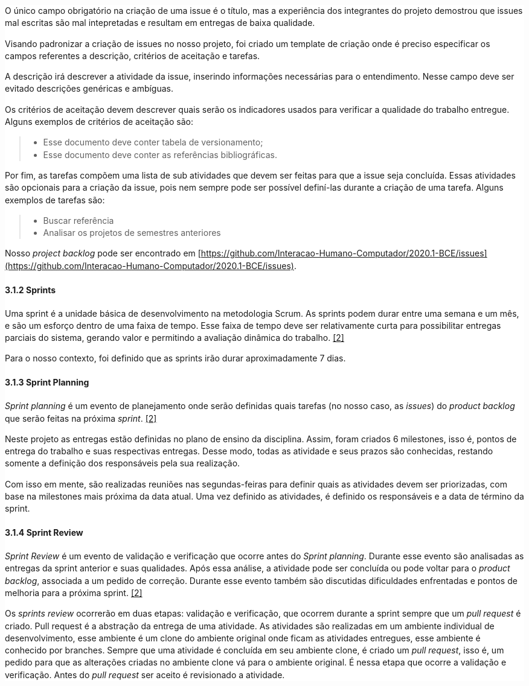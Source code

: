 O único campo obrigatório na criação de uma issue é o título, mas a experiência dos integrantes do projeto demostrou que issues mal escritas são mal intepretadas e resultam em entregas de baixa qualidade. 

Visando padronizar a criação de issues no nosso projeto, foi criado um template de criação onde é preciso especificar os campos referentes a descrição, critérios de aceitação e tarefas.

A descrição irá descrever a atividade da issue, inserindo informações necessárias para o entendimento. Nesse campo deve ser evitado descrições genéricas e ambíguas.

Os critérios de aceitação devem descrever quais serão os indicadores usados para verificar a qualidade do trabalho entregue. Alguns exemplos de critérios de aceitação são: 
> * Esse documento deve conter tabela de versionamento;
> * Esse documento deve conter as referências bibliográficas.

Por fim, as tarefas compõem uma lista de sub atividades que devem ser feitas para que a issue seja concluída. Essas atividades são opcionais para a criação da issue, pois nem sempre pode ser possível definí-las durante a criação de uma tarefa. Alguns exemplos de tarefas são:
> * Buscar referência 
> * Analisar os projetos de semestres anteriores

Nosso _project backlog_ pode ser encontrado em [https://github.com/Interacao-Humano-Computador/2020.1-BCE/issues](https://github.com/Interacao-Humano-Computador/2020.1-BCE/issues).

#### **3.1.2 Sprints**

Uma sprint é a unidade básica de desenvolvimento na metodologia Scrum. As sprints podem durar entre uma semana e um mês, e são um esforço dentro de uma faixa de tempo. Esse faixa de tempo deve ser relativamente curta para possibilitar entregas parciais do sistema, gerando valor e permitindo a avaliação dinâmica do trabalho. [[2]](https://pt.wikipedia.org/wiki/Scrum_(desenvolvimento_de_software))

Para o nosso contexto, foi definido que as sprints irão durar aproximadamente 7 dias.

#### **3.1.3 Sprint Planning**

_Sprint planning_ é um evento de planejamento onde serão definidas quais tarefas (no nosso caso, as _issues_) do _product backlog_ que serão feitas na próxima _sprint_. [[2]](https://pt.wikipedia.org/wiki/Scrum_(desenvolvimento_de_software))

Neste projeto as entregas estão definidas no plano de ensino da disciplina. Assim, foram criados 6 milestones, isso é, pontos de entrega do trabalho e suas respectivas entregas. Desse modo, todas as atividade e seus prazos são conhecidas, restando somente a definição dos responsáveis pela sua realização.

Com isso em mente, são realizadas reuniões nas segundas-feiras para definir quais as atividades devem ser priorizadas, com base na milestones mais próxima da data atual. Uma vez definido as atividades, é definido os responsáveis e a data de término da sprint.

#### **3.1.4 Sprint Review**

_Sprint Review_ é um evento de validação e verificação que ocorre antes do _Sprint planning_. Durante esse evento são analisadas as entregas da sprint anterior e suas qualidades. Após essa análise, a atividade pode ser concluída ou pode voltar para o _product backlog_, associada a um pedido de correção. Durante esse evento também são discutidas dificuldades enfrentadas e pontos de melhoria para a próxima sprint. [[2]](https://pt.wikipedia.org/wiki/Scrum_(desenvolvimento_de_software))

Os _sprints review_ ocorrerão em duas etapas: validação e verificação, que ocorrem durante a sprint sempre que um _pull request_ é criado. Pull request é a abstração da entrega de uma atividade. As atividades são realizadas em um ambiente individual de desenvolvimento, esse ambiente é um clone do ambiente original onde ficam as atividades entregues, esse ambiente é conhecido por branches. Sempre que uma atividade é concluída em seu ambiente clone, é criado um _pull request_, isso é, um pedido para que as alterações criadas no ambiente clone vá para o ambiente original. É nessa etapa que ocorre a validação e verificação. Antes do _pull request_ ser aceito é revisionado a atividade.
